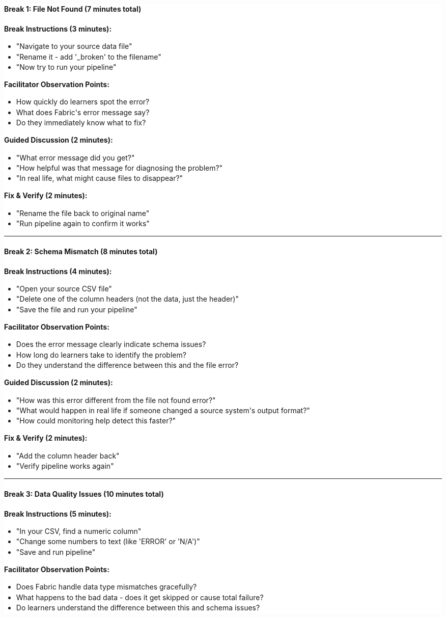 
#### Break 1: File Not Found (7 minutes total)

**Break Instructions (3 minutes):**
- "Navigate to your source data file"
- "Rename it - add '_broken' to the filename"
- "Now try to run your pipeline"

**Facilitator Observation Points:**
- How quickly do learners spot the error?
- What does Fabric's error message say?
- Do they immediately know what to fix?

**Guided Discussion (2 minutes):**
- "What error message did you get?"
- "How helpful was that message for diagnosing the problem?"
- "In real life, what might cause files to disappear?"

**Fix & Verify (2 minutes):**
- "Rename the file back to original name"
- "Run pipeline again to confirm it works"

---

#### Break 2: Schema Mismatch (8 minutes total)

**Break Instructions (4 minutes):**
- "Open your source CSV file"
- "Delete one of the column headers (not the data, just the header)"
- "Save the file and run your pipeline"

**Facilitator Observation Points:**
- Does the error message clearly indicate schema issues?
- How long do learners take to identify the problem?
- Do they understand the difference between this and the file error?

**Guided Discussion (2 minutes):**
- "How was this error different from the file not found error?"
- "What would happen in real life if someone changed a source system's output format?"
- "How could monitoring help detect this faster?"

**Fix & Verify (2 minutes):**
- "Add the column header back"
- "Verify pipeline works again"

---

#### Break 3: Data Quality Issues (10 minutes total)

**Break Instructions (5 minutes):**
- "In your CSV, find a numeric column"
- "Change some numbers to text (like 'ERROR' or 'N/A')"
- "Save and run pipeline"

**Facilitator Observation Points:**
- Does Fabric handle data type mismatches gracefully?
- What happens to the bad data - does it get skipped or cause total failure?
- Do learners understand the difference between this and schema issues?

